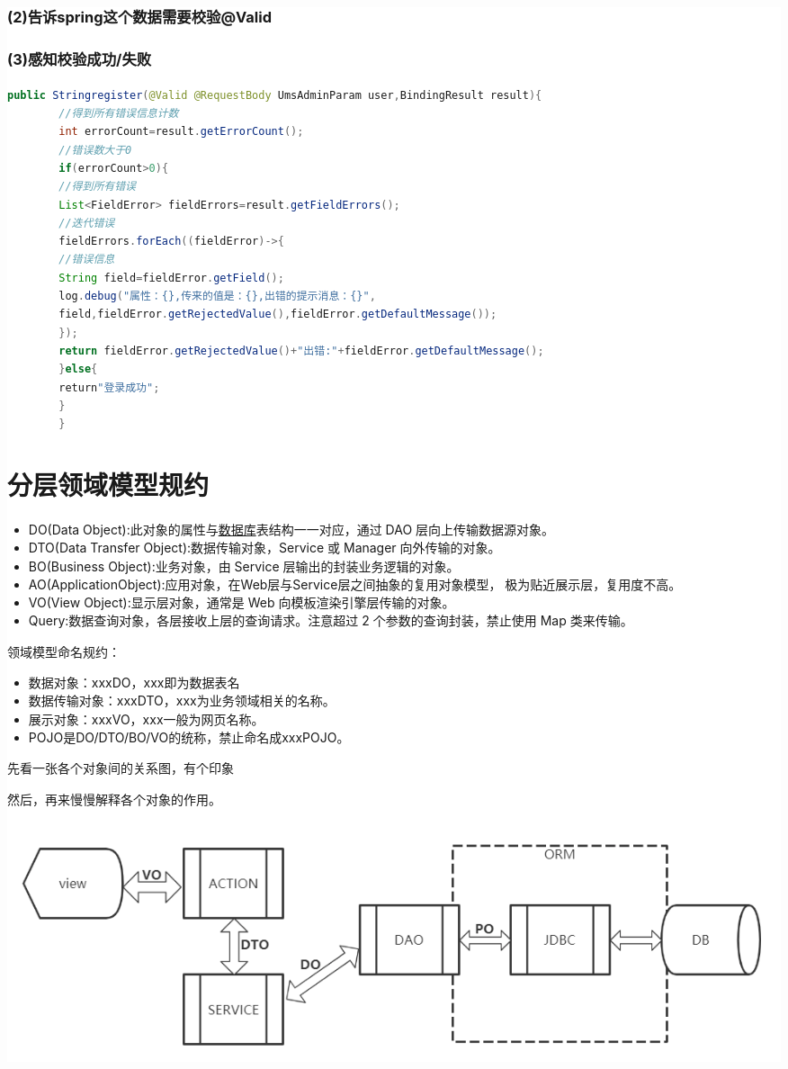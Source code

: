 ### (2)告诉spring这个数据需要校验@Valid

### (3)感知校验成功/失败

```java
public Stringregister(@Valid @RequestBody UmsAdminParam user,BindingResult result){
        //得到所有错误信息计数
        int errorCount=result.getErrorCount();
        //错误数大于0
        if(errorCount>0){
        //得到所有错误
        List<FieldError> fieldErrors=result.getFieldErrors();
        //迭代错误
        fieldErrors.forEach((fieldError)->{
        //错误信息
        String field=fieldError.getField();
        log.debug("属性：{},传来的值是：{},出错的提示消息：{}",
        field,fieldError.getRejectedValue(),fieldError.getDefaultMessage());
        });
        return fieldError.getRejectedValue()+"出错:"+fieldError.getDefaultMessage();
        }else{
        return"登录成功";
        }
        }
```

# 分层领域模型规约

- DO(Data Object):此对象的属性与[数据库](https://cloud.tencent.com/solution/database?from=10680)表结构一一对应，通过 DAO
  层向上传输数据源对象。
- DTO(Data Transfer Object):数据传输对象，Service 或 Manager 向外传输的对象。
- BO(Business Object):业务对象，由 Service 层输出的封装业务逻辑的对象。
- AO(ApplicationObject):应用对象，在Web层与Service层之间抽象的复用对象模型， 极为贴近展示层，复用度不高。
- VO(View Object):显示层对象，通常是 Web 向模板渲染引擎层传输的对象。
- Query:数据查询对象，各层接收上层的查询请求。注意超过 2 个参数的查询封装，禁止使用 Map 类来传输。

领域模型命名规约：

- 数据对象：xxxDO，xxx即为数据表名
- 数据传输对象：xxxDTO，xxx为业务领域相关的名称。
- 展示对象：xxxVO，xxx一般为网页名称。
- POJO是DO/DTO/BO/VO的统称，禁止命名成xxxPOJO。

先看一张各个对象间的关系图，有个印象

然后，再来慢慢解释各个对象的作用。

![img](imgs/caff6de92c2dc470c3d2bc4862e219b0.png)
